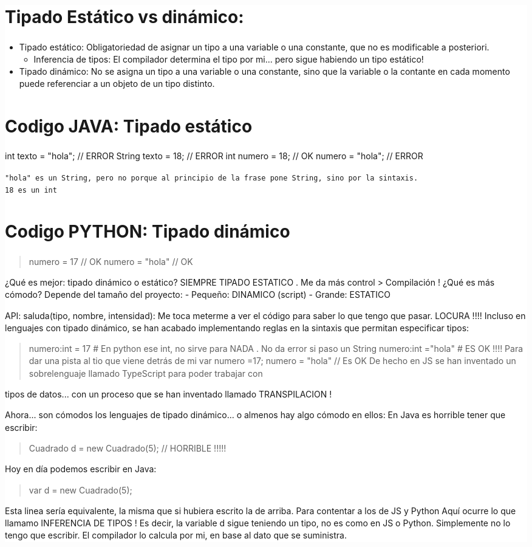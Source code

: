 # Tipado Estático vs dinámico:

- Tipado estático: Obligatoriedad de asignar un tipo a una variable o una constante, que no es modificable a posteriori.
    - Inferencia de tipos: El compilador determina el tipo por mi... pero sigue habiendo un tipo estático!
- Tipado dinámico: No se asigna un tipo a una variable o una constante, sino que la variable o la contante en cada momento puede referenciar a un objeto de un tipo distinto.

# Codigo JAVA: Tipado estático
int texto = "hola"; // ERROR
String texto = 18;  // ERROR
int numero = 18;    // OK
numero = "hola";    // ERROR

    "hola" es un String, pero no porque al principio de la frase pone String, sino por la sintaxis.
    18 es un int

# Codigo PYTHON: Tipado dinámico
> numero = 17         // OK
> numero = "hola"     // OK

¿Qué es mejor: tipado dinámico o estático?  SIEMPRE TIPADO ESTATICO . Me da más control > Compilación !
¿Qué es más cómodo? Depende del tamaño del proyecto:
    - Pequeño: DINAMICO (script)
    - Grande:  ESTATICO

API: saluda(tipo, nombre, intensidad): Me toca meterme a ver el código para saber lo que tengo que pasar. LOCURA !!!!
Incluso en lenguajes con tipado dinámico, se han acabado implementando reglas en la sintaxis que permitan especificar tipos:
> numero:int = 17 # En python ese int, no sirve para NADA . No da error si paso un String
> numero:int ="hola" # ES OK !!!! Para dar una pista al tio que viene detrás de mi
> var numero =17;
> numero = "hola" // Es OK De hecho en JS se han inventado un sobrelenguaje llamado TypeScript para poder trabajar con 

tipos de datos... con un proceso que se han inventado llamado TRANSPILACION !

Ahora... son cómodos los lenguajes de tipado dinámico... o almenos hay algo cómodo en ellos:
En Java es horrible tener que escribir:
> Cuadrado d = new Cuadrado(5); // HORRIBLE !!!!!

Hoy en día podemos escribir en Java:
> var d = new Cuadrado(5); 

Esta linea sería equivalente, la misma que si hubiera escrito la de arriba. Para contentar a los de JS y Python
Aquí ocurre lo que llamamo INFERENCIA DE TIPOS ! Es decir, la variable d sigue teniendo un tipo, no es como en JS o Python. Simplemente no lo tengo que escribir. El compilador lo calcula por mi, en base al dato que se suministra.
